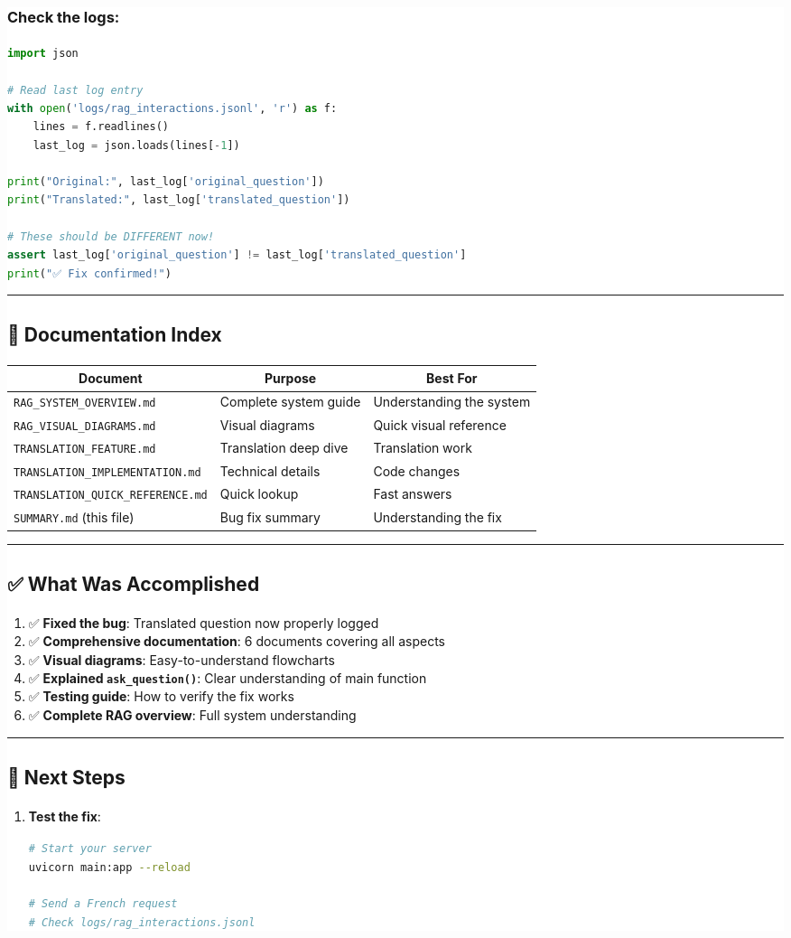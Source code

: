 ### Check the logs:
```python
import json

# Read last log entry
with open('logs/rag_interactions.jsonl', 'r') as f:
    lines = f.readlines()
    last_log = json.loads(lines[-1])

print("Original:", last_log['original_question'])
print("Translated:", last_log['translated_question'])

# These should be DIFFERENT now!
assert last_log['original_question'] != last_log['translated_question']
print("✅ Fix confirmed!")
```

---

## 📁 Documentation Index

| Document                         | Purpose               | Best For                 |
| -------------------------------- | --------------------- | ------------------------ |
| `RAG_SYSTEM_OVERVIEW.md`         | Complete system guide | Understanding the system |
| `RAG_VISUAL_DIAGRAMS.md`         | Visual diagrams       | Quick visual reference   |
| `TRANSLATION_FEATURE.md`         | Translation deep dive | Translation work         |
| `TRANSLATION_IMPLEMENTATION.md`  | Technical details     | Code changes             |
| `TRANSLATION_QUICK_REFERENCE.md` | Quick lookup          | Fast answers             |
| `SUMMARY.md` (this file)         | Bug fix summary       | Understanding the fix    |

---

## ✅ What Was Accomplished

1. ✅ **Fixed the bug**: Translated question now properly logged
2. ✅ **Comprehensive documentation**: 6 documents covering all aspects
3. ✅ **Visual diagrams**: Easy-to-understand flowcharts
4. ✅ **Explained `ask_question()`**: Clear understanding of main function
5. ✅ **Testing guide**: How to verify the fix works
6. ✅ **Complete RAG overview**: Full system understanding

---

## 🚀 Next Steps

1. **Test the fix**:
   ```bash
   # Start your server
   uvicorn main:app --reload
   
   # Send a French request
   # Check logs/rag_interactions.jsonl
   ```
